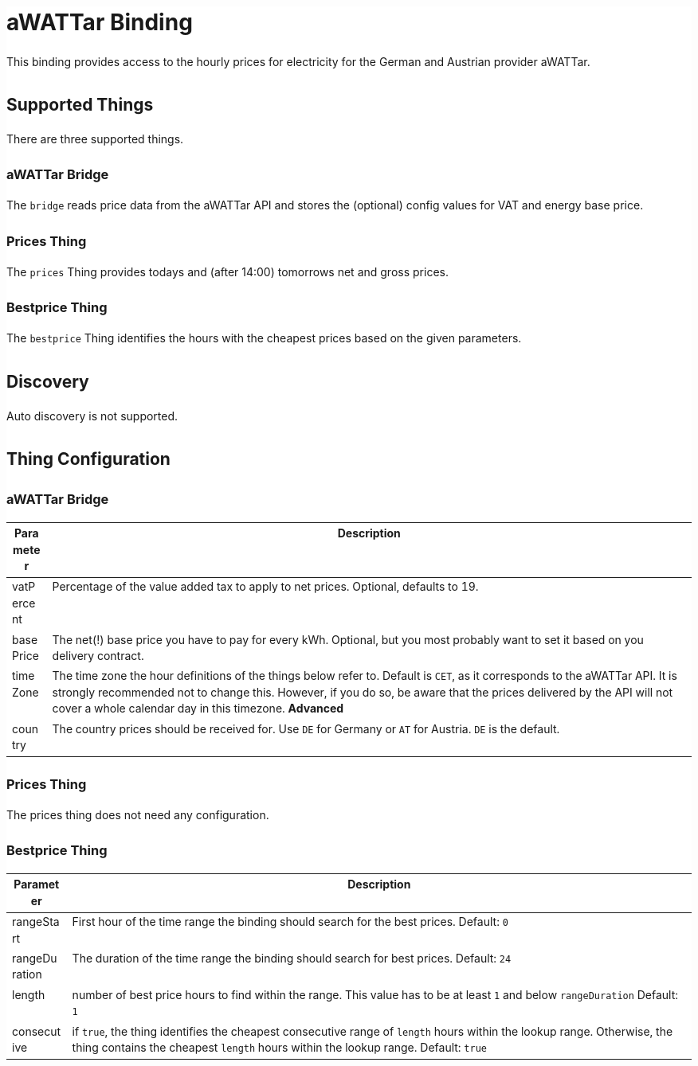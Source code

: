 # aWATTar Binding

This binding provides access to the hourly prices for electricity for the German and Austrian provider aWATTar.


## Supported Things

There are three supported things.

### aWATTar Bridge

The `bridge` reads price data from the aWATTar API and stores the (optional) config values for VAT and energy base price.

### Prices Thing

The `prices` Thing provides todays and (after 14:00) tomorrows net and gross prices. 

### Bestprice Thing

The `bestprice` Thing identifies the hours with the cheapest prices based on the given parameters.

## Discovery

Auto discovery is not supported.

## Thing Configuration

### aWATTar Bridge


| Parameter      | Description                                                                                                                |
|-------------|-------------------------------------------------------------------------------------------------------------------------------|
| vatPercent  | Percentage of the value added tax to apply to net prices. Optional, defaults to 19.                                           |
| basePrice   | The net(!) base price you have to pay for every kWh. Optional, but you most probably want to set it based on you delivery contract.  |
| timeZone    | The time zone the hour definitions of the things below refer to. Default is `CET`, as it corresponds to the aWATTar API. It is strongly recommended not to change this. However, if you do so, be aware that the prices delivered by the API will not cover a whole calendar day in this timezone. **Advanced** |
| country     | The country prices should be received for. Use `DE` for Germany or `AT` for Austria. `DE` is the default. |

### Prices Thing

The prices thing does not need any configuration.

### Bestprice Thing

| Parameter      | Description                                                                                                                |
|-------------|-------------------------------------------------------------------------------------------------------------------------------|
| rangeStart  | First hour of the time range the binding should search for the best prices. Default: `0`                                     |
| rangeDuration  | The duration of the time range the binding should search for best prices. Default: `24`   |
| length      | number of best price hours to find within the range. This value has to be at least `1` and below `rangeDuration` Default: `1` |
| consecutive | if `true`, the thing identifies the cheapest consecutive range of `length` hours within the lookup range. Otherwise, the thing contains the cheapest `length` hours within the lookup range. Default: `true` |

